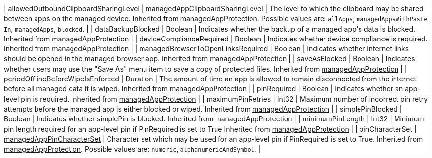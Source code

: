 | allowedOutboundClipboardSharingLevel               | [managedAppClipboardSharingLevel](../resources/intune-mam-managedappclipboardsharinglevel.md)                                 | The level to which the clipboard may be shared between apps on the managed device. Inherited from [managedAppProtection](../resources/intune-mam-managedappprotection.md). Possible values are: `allApps`, `managedAppsWithPasteIn`, `managedApps`, `blocked`.                                                                    |
| dataBackupBlocked                                  | Boolean                                                                                                                       | Indicates whether the backup of a managed app's data is blocked. Inherited from [managedAppProtection](../resources/intune-mam-managedappprotection.md)                                                                                                                                                                           |
| deviceComplianceRequired                           | Boolean                                                                                                                       | Indicates whether device compliance is required. Inherited from [managedAppProtection](../resources/intune-mam-managedappprotection.md)                                                                                                                                                                                           |
| managedBrowserToOpenLinksRequired                  | Boolean                                                                                                                       | Indicates whether internet links should be opened in the managed browser app. Inherited from [managedAppProtection](../resources/intune-mam-managedappprotection.md)                                                                                                                                                              |
| saveAsBlocked                                      | Boolean                                                                                                                       | Indicates whether users may use the "Save As" menu item to save a copy of protected files. Inherited from [managedAppProtection](../resources/intune-mam-managedappprotection.md)                                                                                                                                                 |
| periodOfflineBeforeWipeIsEnforced                  | Duration                                                                                                                      | The amount of time an app is allowed to remain disconnected from the internet before all managed data it is wiped. Inherited from [managedAppProtection](../resources/intune-mam-managedappprotection.md)                                                                                                                         |
| pinRequired                                        | Boolean                                                                                                                       | Indicates whether an app-level pin is required. Inherited from [managedAppProtection](../resources/intune-mam-managedappprotection.md)                                                                                                                                                                                            |
| maximumPinRetries                                  | Int32                                                                                                                         | Maximum number of incorrect pin retry attempts before the managed app is either blocked or wiped. Inherited from [managedAppProtection](../resources/intune-mam-managedappprotection.md)                                                                                                                                          |
| simplePinBlocked                                   | Boolean                                                                                                                       | Indicates whether simplePin is blocked. Inherited from [managedAppProtection](../resources/intune-mam-managedappprotection.md)                                                                                                                                                                                                    |
| minimumPinLength                                   | Int32                                                                                                                         | Minimum pin length required for an app-level pin if PinRequired is set to True Inherited from [managedAppProtection](../resources/intune-mam-managedappprotection.md)                                                                                                                                                             |
| pinCharacterSet                                    | [managedAppPinCharacterSet](../resources/intune-mam-managedapppincharacterset.md)                                             | Character set which may be used for an app-level pin if PinRequired is set to True. Inherited from [managedAppProtection](../resources/intune-mam-managedappprotection.md). Possible values are: `numeric`, `alphanumericAndSymbol`.                                                                                              |